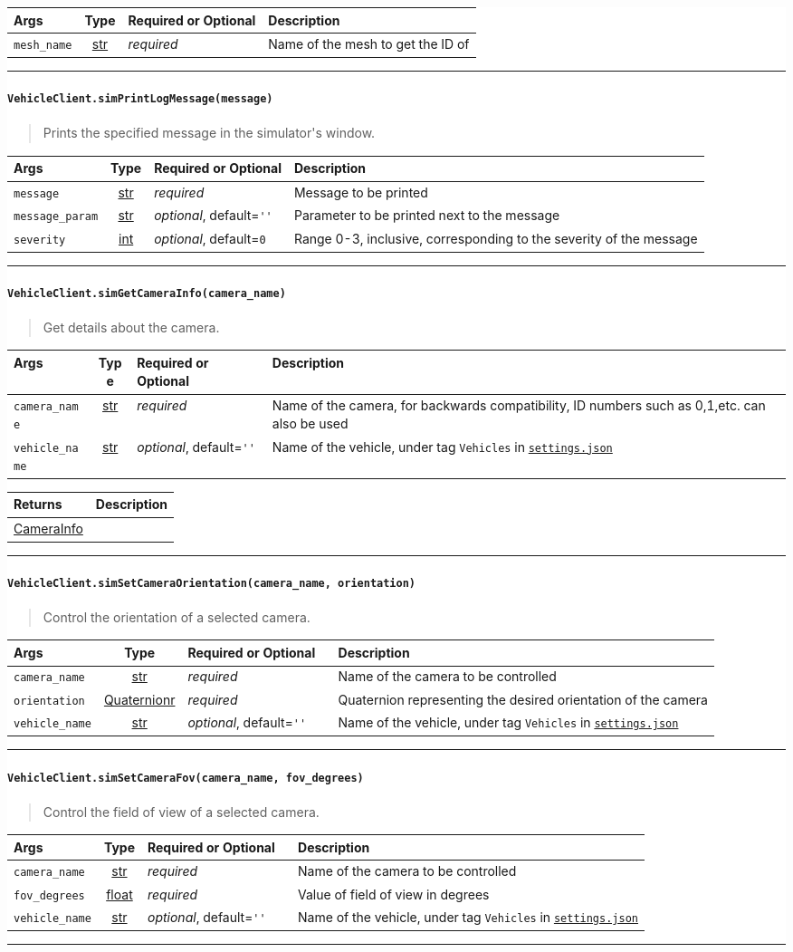 | **Args**        | **Type** | **Required or Optional**          | **Description**                       |
| :-------------- |:--------:| :---------------------------------| :-------------------------------------|
| `mesh_name`     | [str][s] | _required_                        | Name of the mesh to get the ID of | 

---

#### `VehicleClient.simPrintLogMessage(message)` 
> Prints the specified message in the simulator's window.

| **Args**        | **Type** | **Required or Optional**          | **Description**                       |
| :-------------- |:--------:| :---------------------------------| :-------------------------------------|
| `message`       | [str][s] | _required_ | Message to be printed | 
| `message_param` | [str][s] | _optional_, default=`''` | Parameter to be printed next to the message | 
| `severity`      | [int][i] | _optional_, default=`0`  | Range 0-3, inclusive, corresponding to the severity of the message | 

---

#### `VehicleClient.simGetCameraInfo(camera_name)` 
> Get details about the camera.

| **Args**        | **Type** | **Required or Optional**          | **Description**                       |
| :-------------- |:--------:| :---------------------------------| :-------------------------------------|
| `camera_name`   | [str][s] | _required_ | Name of the camera, for backwards compatibility, ID numbers such as 0,1,etc. can also be used | 
| `vehicle_name`  | [str][s] | _optional_, default=`''   `       | Name of the vehicle, under tag `Vehicles` in [`settings.json`][settings]     |

| **Returns**                   | **Description**                                                                        |
| :---------------------------- | :--------------------------------------------------------------------------------------|
| [CameraInfo][cam]             |      | 

---

#### `VehicleClient.simSetCameraOrientation(camera_name, orientation)` 
> Control the orientation of a selected camera.

| **Args**        | **Type** | **Required or Optional**          | **Description**                       |
| :-------------- |:--------:| :---------------------------------| :-------------------------------------|
| `camera_name`   | [str][s] | _required_ | Name of the camera to be controlled | 
| `orientation`   | [Quaternionr][quat] | _required_ | Quaternion representing the desired orientation of the camera | 
| `vehicle_name`  | [str][s] | _optional_, default=`''   `       | Name of the vehicle, under tag `Vehicles` in [`settings.json`][settings]     |

---

#### `VehicleClient.simSetCameraFov(camera_name, fov_degrees)` 
> Control the field of view of a selected camera.

| **Args**        | **Type** | **Required or Optional**          | **Description**                       |
| :-------------- |:--------:| :---------------------------------| :-------------------------------------|
| `camera_name`   | [str][s] | _required_ | Name of the camera to be controlled | 
| `fov_degrees`   | [float][f]| _required_ | Value of field of view in degrees | 
| `vehicle_name`  | [str][s] | _optional_, default=`''   `       | Name of the vehicle, under tag `Vehicles` in [`settings.json`][settings]     |

---

[b]: https://docs.python.org/3/c-api/bool.html
[geo]: https://github.com/microsoft/AirSim/blob/827f1f55df68eb1d026390e6db06c9dd11152ba2/PythonClient/airsim/types.py#L221
[wea]: https://github.com/microsoft/AirSim/blob/827f1f55df68eb1d026390e6db06c9dd11152ba2/PythonClient/airsim/types.py#L40
[imgtype]: https://github.com/microsoft/AirSim/blob/827f1f55df68eb1d026390e6db06c9dd11152ba2/PythonClient/airsim/types.py#L22
[imgreq]: https://github.com/microsoft/AirSim/blob/827f1f55df68eb1d026390e6db06c9dd11152ba2/PythonClient/airsim/types.py#L258
[imgres]: https://github.com/microsoft/AirSim/blob/827f1f55df68eb1d026390e6db06c9dd11152ba2/PythonClient/airsim/types.py#L272 
[mesh]: https://github.com/microsoft/AirSim/blob/827f1f55df68eb1d026390e6db06c9dd11152ba2/PythonClient/airsim/types.py#L502
[col]: https://github.com/microsoft/AirSim/blob/827f1f55df68eb1d026390e6db06c9dd11152ba2/PythonClient/airsim/types.py#L211
[pose]: https://github.com/microsoft/AirSim/blob/827f1f55df68eb1d026390e6db06c9dd11152ba2/PythonClient/airsim/types.py#L196
[cam]: https://github.com/microsoft/AirSim/blob/827f1f55df68eb1d026390e6db06c9dd11152ba2/PythonClient/airsim/types.py#L355
[quat]: https://github.com/microsoft/AirSim/blob/827f1f55df68eb1d026390e6db06c9dd11152ba2/PythonClient/airsim/types.py#L109
[kin]: https://github.com/microsoft/AirSim/blob/827f1f55df68eb1d026390e6db06c9dd11152ba2/PythonClient/airsim/types.py#L315
[env]: https://github.com/microsoft/AirSim/blob/827f1f55df68eb1d026390e6db06c9dd11152ba2/PythonClient/airsim/types.py#L323
[imu]: https://github.com/microsoft/AirSim/blob/827f1f55df68eb1d026390e6db06c9dd11152ba2/PythonClient/airsim/types.py#L365
[baro]: https://github.com/microsoft/AirSim/blob/827f1f55df68eb1d026390e6db06c9dd11152ba2/PythonClient/airsim/types.py#L371
[mag]: https://github.com/microsoft/AirSim/blob/827f1f55df68eb1d026390e6db06c9dd11152ba2/PythonClient/airsim/types.py#L377
[gps]: https://github.com/microsoft/AirSim/blob/827f1f55df68eb1d026390e6db06c9dd11152ba2/PythonClient/airsim/types.py#L396
[dist]: https://github.com/microsoft/AirSim/blob/827f1f55df68eb1d026390e6db06c9dd11152ba2/PythonClient/airsim/types.py#L401
[lidar]: https://github.com/microsoft/AirSim/blob/827f1f55df68eb1d026390e6db06c9dd11152ba2/PythonClient/airsim/types.py#L360
[Cctl]: https://github.com/microsoft/AirSim/blob/827f1f55df68eb1d026390e6db06c9dd11152ba2/PythonClient/airsim/types.py#L285
[Cstate]: https://github.com/microsoft/AirSim/blob/827f1f55df68eb1d026390e6db06c9dd11152ba2/PythonClient/airsim/types.py#L331
[p]: https://github.com/microsoft/AirSim/blob/827f1f55df68eb1d026390e6db06c9dd11152ba2/PythonClient/airsim/types.py#L483
[v]: https://github.com/microsoft/AirSim/blob/827f1f55df68eb1d026390e6db06c9dd11152ba2/PythonClient/airsim/types.py#L464
[a]: https://github.com/microsoft/AirSim/blob/827f1f55df68eb1d026390e6db06c9dd11152ba2/PythonClient/airsim/types.py#L445
[f]: https://docs.python.org/3/library/functions.html#float
[s]: https://docs.python.org/3/library/stdtypes.html#str
[i]: https://docs.python.org/3/library/functions.html#int
[F]: http://msgpack.org/rpc/javadoc/current/org/msgpack/rpc/Future.html
[settings]: https://github.com/microsoft/AirSim/blob/master/docs/multi_vehicle.md
[drivetrain]: https://github.com/microsoft/AirSim/blob/827f1f55df68eb1d026390e6db06c9dd11152ba2/PythonClient/airsim/types.py#L32
[yawmode]: https://github.com/microsoft/AirSim/blob/827f1f55df68eb1d026390e6db06c9dd11152ba2/PythonClient/airsim/types.py#L226
[state]: https://github.com/microsoft/AirSim/blob/827f1f55df68eb1d026390e6db06c9dd11152ba2/PythonClient/airsim/types.py#L341
[vec]: https://github.com/microsoft/AirSim/blob/827f1f55df68eb1d026390e6db06c9dd11152ba2/PythonClient/airsim/types.py#L51
[rc]: https://github.com/microsoft/AirSim/blob/827f1f55df68eb1d026390e6db06c9dd11152ba2/PythonClient/airsim/types.py#L233